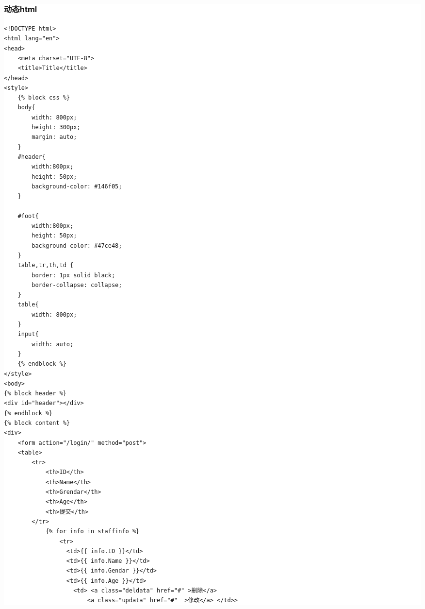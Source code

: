 

### 动态html

~~~
<!DOCTYPE html>
<html lang="en">
<head>
    <meta charset="UTF-8">
    <title>Title</title>
</head>
<style>
    {% block css %}
    body{
        width: 800px;
        height: 300px;
        margin: auto;
    }
    #header{
        width:800px;
        height: 50px;
        background-color: #146f05;
    }

    #foot{
        width:800px;
        height: 50px;
        background-color: #47ce48;
    }
    table,tr,th,td {
        border: 1px solid black;
        border-collapse: collapse;
    }
    table{
        width: 800px;
    }
    input{
        width: auto;
    }
    {% endblock %}
</style>
<body>
{% block header %}
<div id="header"></div>
{% endblock %}
{% block content %}
<div>
    <form action="/login/" method="post">
    <table>
        <tr>
            <th>ID</th>
            <th>Name</th>
            <th>Grendar</th>
            <th>Age</th>
            <th>提交</th>
        </tr>
            {% for info in staffinfo %}
                <tr>
                  <td>{{ info.ID }}</td>
                  <td>{{ info.Name }}</td>
                  <td>{{ info.Gendar }}</td>
                  <td>{{ info.Age }}</td>
                    <td> <a class="deldata" href="#" >删除</a>
                        <a class="updata" href="#"  >修改</a> </td>>
~~~